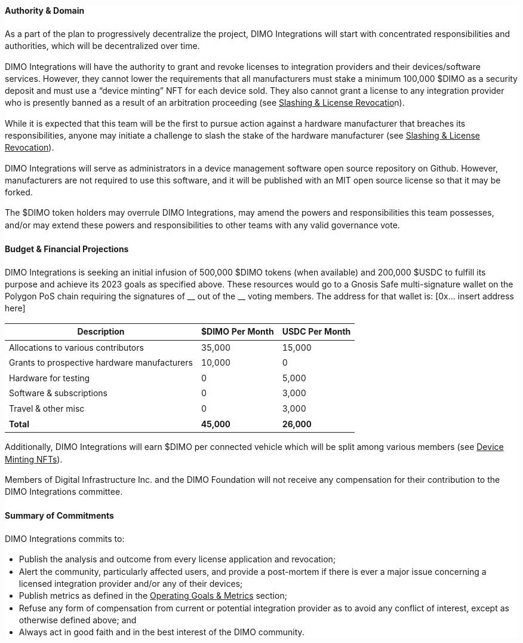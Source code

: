 #### Authority & Domain&#x20;

As a part of the plan to progressively decentralize the project, DIMO Integrations will start with concentrated responsibilities and authorities, which will be decentralized over time.

DIMO Integrations will have the authority to grant and revoke licenses to integration providers and their devices/software services. However, they cannot lower the requirements that all manufacturers must stake a minimum 100,000 $DIMO as a security deposit and must use a “device minting” NFT for each device sold. They also cannot grant a license to any integration provider who is presently banned as a result of an arbitration proceeding (see [Slashing & License Revocatio](dip-4-device-integrations.md#slashing-and-license-revocation)n).

While it is expected that this team will be the first to pursue action against a hardware manufacturer that breaches its responsibilities, anyone may initiate a challenge to slash the stake of the hardware manufacturer (see [Slashing & License Revocation](dip-4-device-integrations.md#slashing-and-license-revocation)).

DIMO Integrations will serve as administrators in a device management software open source repository on Github. However, manufacturers are not required to use this software, and it will be published with an MIT open source license so that it may be forked.

The $DIMO token holders may overrule DIMO Integrations, may amend the powers and responsibilities this team possesses, and/or may extend these powers and responsibilities to other teams with any valid governance vote.&#x20;

#### Budget & Financial Projections&#x20;

DIMO Integrations is seeking an initial infusion of 500,000 $DIMO tokens (when available) and 200,000 $USDC to fulfill its purpose and achieve its 2023 goals as specified above. These resources would go to a Gnosis Safe multi-signature wallet on the Polygon PoS chain requiring the signatures of \_\_ out of the \_\_ voting members. The address for that wallet is: \[0x… insert address here]

| Description                                  | $DIMO Per Month | USDC Per Month |
| -------------------------------------------- | --------------- | -------------- |
| Allocations to various contributors          | 35,000          | 15,000         |
| Grants to prospective hardware manufacturers | 10,000          | 0              |
| Hardware for testing                         | 0               | 5,000          |
| Software & subscriptions                     | 0               | 3,000          |
| Travel & other misc                          | 0               | 3,000          |
| **Total**                                    | **45,000**      | **26,000**     |

Additionally, DIMO Integrations will earn $DIMO per connected vehicle which will be split among various members (see [Device Minting NFTs](dip-4-device-integrations.md#device-minting-nfts)).

Members of Digital Infrastructure Inc. and the DIMO Foundation will not receive any compensation for their contribution to the DIMO Integrations committee.&#x20;

#### Summary of Commitments&#x20;

DIMO Integrations commits to:&#x20;

* Publish the analysis and outcome from every license application and revocation;&#x20;
* Alert the community, particularly affected users, and provide a post-mortem if there is ever a major issue concerning a licensed integration provider and/or any of their devices;&#x20;
* Publish metrics as defined in the [Operating Goals & Metrics](dip-4-device-integrations.md#operating-goals-and-metrics) section;&#x20;
* Refuse any form of compensation from current or potential integration provider as to avoid any conflict of interest, except as otherwise defined above; and&#x20;
* Always act in good faith and in the best interest of the DIMO community.
